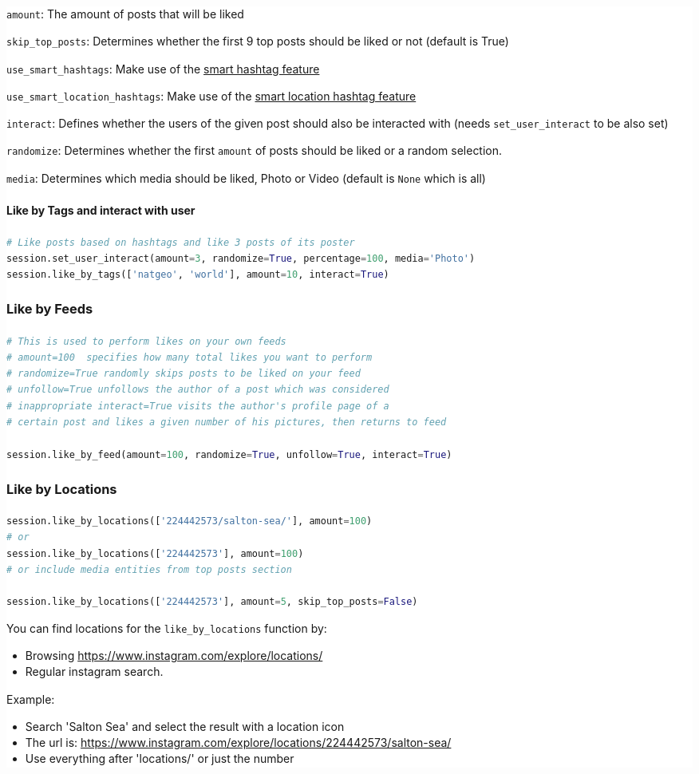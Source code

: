   `amount`: The amount of posts that will be liked

  `skip_top_posts`: Determines whether the first 9 top posts should be liked or not (default is True)

  `use_smart_hashtags`: Make use of the [smart hashtag feature](#smart-hashtags)

  `use_smart_location_hashtags`: Make use of the [smart location hashtag feature](#smart-location-hashtags)

  `interact`: Defines whether the users of the given post should also be interacted with (needs `set_user_interact` to be also set)

  `randomize`: Determines whether the first `amount` of posts should be liked or a random selection.

  `media`: Determines which media should be liked, Photo or Video (default is `None` which is all)


#### Like by Tags and interact with user

```python
# Like posts based on hashtags and like 3 posts of its poster
session.set_user_interact(amount=3, randomize=True, percentage=100, media='Photo')
session.like_by_tags(['natgeo', 'world'], amount=10, interact=True)
```


### Like by Feeds

```python
# This is used to perform likes on your own feeds
# amount=100  specifies how many total likes you want to perform
# randomize=True randomly skips posts to be liked on your feed
# unfollow=True unfollows the author of a post which was considered
# inappropriate interact=True visits the author's profile page of a
# certain post and likes a given number of his pictures, then returns to feed

session.like_by_feed(amount=100, randomize=True, unfollow=True, interact=True)
```


### Like by Locations

```python
session.like_by_locations(['224442573/salton-sea/'], amount=100)
# or
session.like_by_locations(['224442573'], amount=100)
# or include media entities from top posts section

session.like_by_locations(['224442573'], amount=5, skip_top_posts=False)
```


You can find locations for the `like_by_locations` function by:
- Browsing https://www.instagram.com/explore/locations/
- Regular instagram search.

Example:
* Search 'Salton Sea' and select the result with a location icon
* The url is: https://www.instagram.com/explore/locations/224442573/salton-sea/
* Use everything after 'locations/' or just the number
